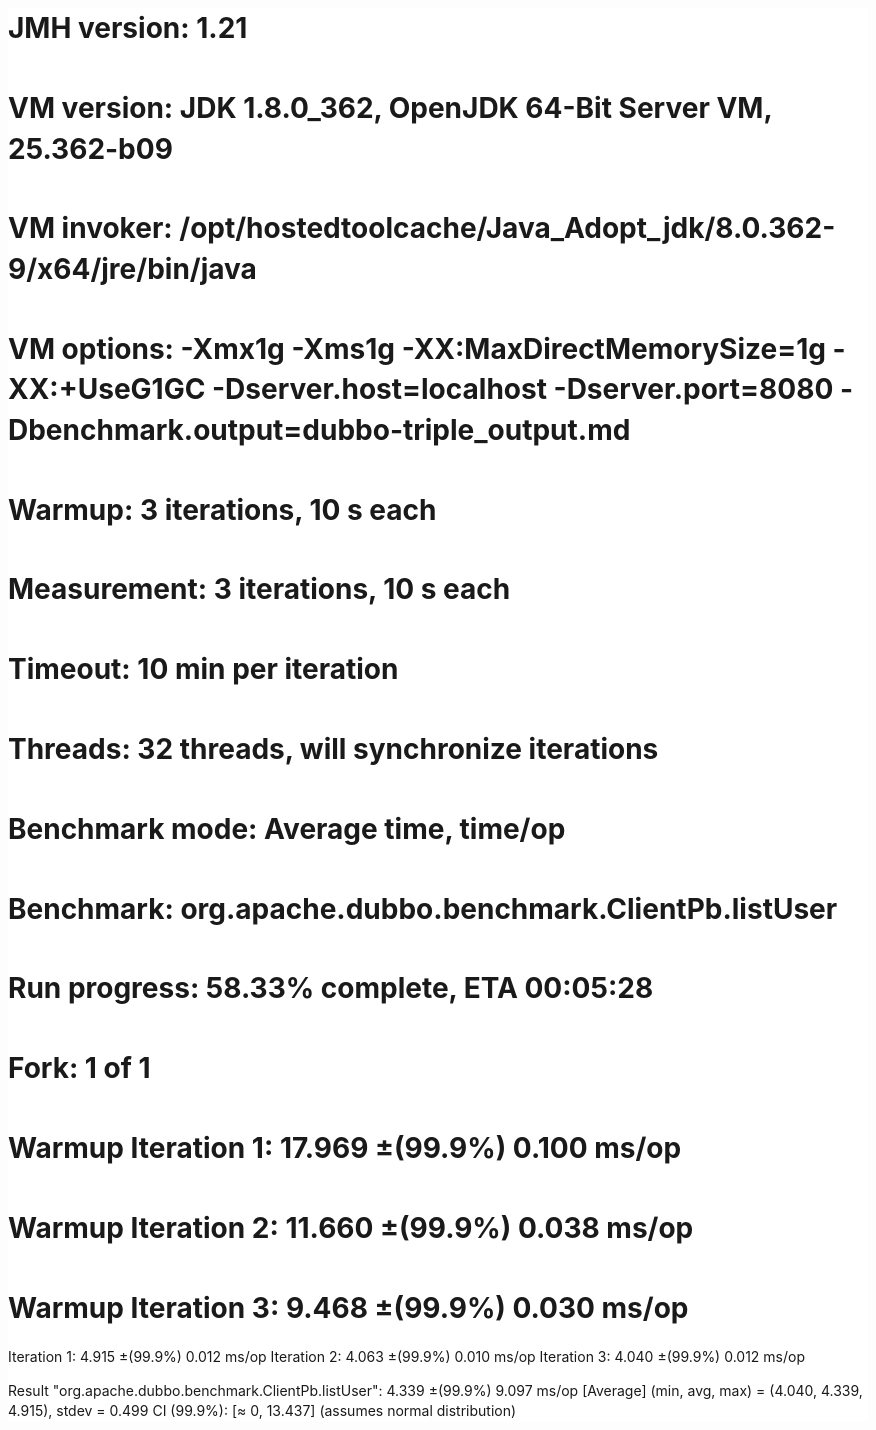 
# JMH version: 1.21
# VM version: JDK 1.8.0_362, OpenJDK 64-Bit Server VM, 25.362-b09
# VM invoker: /opt/hostedtoolcache/Java_Adopt_jdk/8.0.362-9/x64/jre/bin/java
# VM options: -Xmx1g -Xms1g -XX:MaxDirectMemorySize=1g -XX:+UseG1GC -Dserver.host=localhost -Dserver.port=8080 -Dbenchmark.output=dubbo-triple_output.md
# Warmup: 3 iterations, 10 s each
# Measurement: 3 iterations, 10 s each
# Timeout: 10 min per iteration
# Threads: 32 threads, will synchronize iterations
# Benchmark mode: Average time, time/op
# Benchmark: org.apache.dubbo.benchmark.ClientPb.listUser

# Run progress: 58.33% complete, ETA 00:05:28
# Fork: 1 of 1
# Warmup Iteration   1: 17.969 ±(99.9%) 0.100 ms/op
# Warmup Iteration   2: 11.660 ±(99.9%) 0.038 ms/op
# Warmup Iteration   3: 9.468 ±(99.9%) 0.030 ms/op
Iteration   1: 4.915 ±(99.9%) 0.012 ms/op
Iteration   2: 4.063 ±(99.9%) 0.010 ms/op
Iteration   3: 4.040 ±(99.9%) 0.012 ms/op


Result "org.apache.dubbo.benchmark.ClientPb.listUser":
  4.339 ±(99.9%) 9.097 ms/op [Average]
  (min, avg, max) = (4.040, 4.339, 4.915), stdev = 0.499
  CI (99.9%): [≈ 0, 13.437] (assumes normal distribution)
